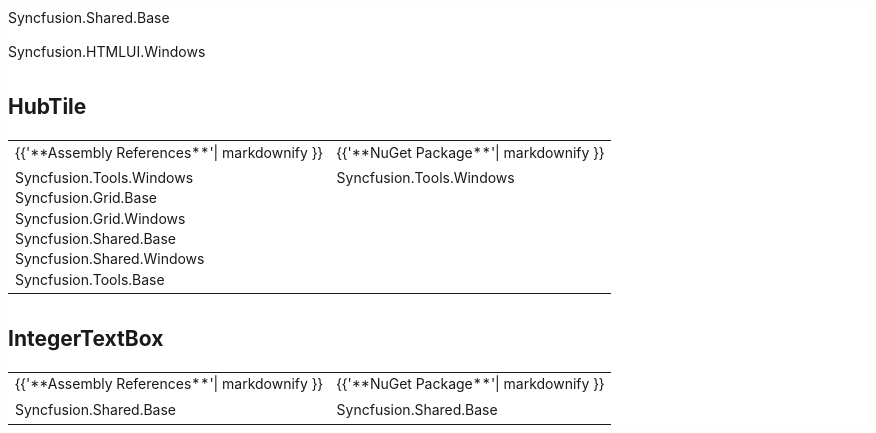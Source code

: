 Syncfusion.Shared.Base

</td>
<td>
Syncfusion.HTMLUI.Windows
</td>
</tr>
</table>

## HubTile

<table>
<tr>
<td>
{{'**Assembly References**'| markdownify }}
</td>
<td>
{{'**NuGet Package**'| markdownify }}
</td>
</tr>
<tr>
<td>
Syncfusion.Tools.Windows<br/>
Syncfusion.Grid.Base<br/>
Syncfusion.Grid.Windows<br/>
Syncfusion.Shared.Base<br/>
Syncfusion.Shared.Windows<br/>
Syncfusion.Tools.Base

</td>
<td>
Syncfusion.Tools.Windows
</td>
</tr>
</table>

## IntegerTextBox

<table>
<tr>
<td>
{{'**Assembly References**'| markdownify }}
</td>
<td>
{{'**NuGet Package**'| markdownify }}
</td>
</tr>
<tr>
<td>
Syncfusion.Shared.Base
</td>
<td>
Syncfusion.Shared.Base
</td>
</tr>
</table>
